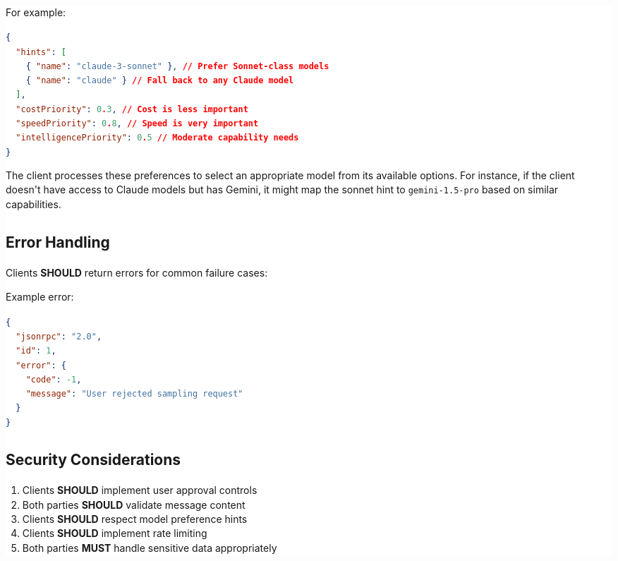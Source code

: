For example:

```json
{
  "hints": [
    { "name": "claude-3-sonnet" }, // Prefer Sonnet-class models
    { "name": "claude" } // Fall back to any Claude model
  ],
  "costPriority": 0.3, // Cost is less important
  "speedPriority": 0.8, // Speed is very important
  "intelligencePriority": 0.5 // Moderate capability needs
}
```

The client processes these preferences to select an appropriate model from its available
options. For instance, if the client doesn't have access to Claude models but has Gemini,
it might map the sonnet hint to `gemini-1.5-pro` based on similar capabilities.

<h2>Error Handling</h2>

Clients **SHOULD** return errors for common failure cases:

Example error:

```json
{
  "jsonrpc": "2.0",
  "id": 1,
  "error": {
    "code": -1,
    "message": "User rejected sampling request"
  }
}
```

<h2>Security Considerations</h2>

1. Clients **SHOULD** implement user approval controls
2. Both parties **SHOULD** validate message content
3. Clients **SHOULD** respect model preference hints
4. Clients **SHOULD** implement rate limiting
5. Both parties **MUST** handle sensitive data appropriately